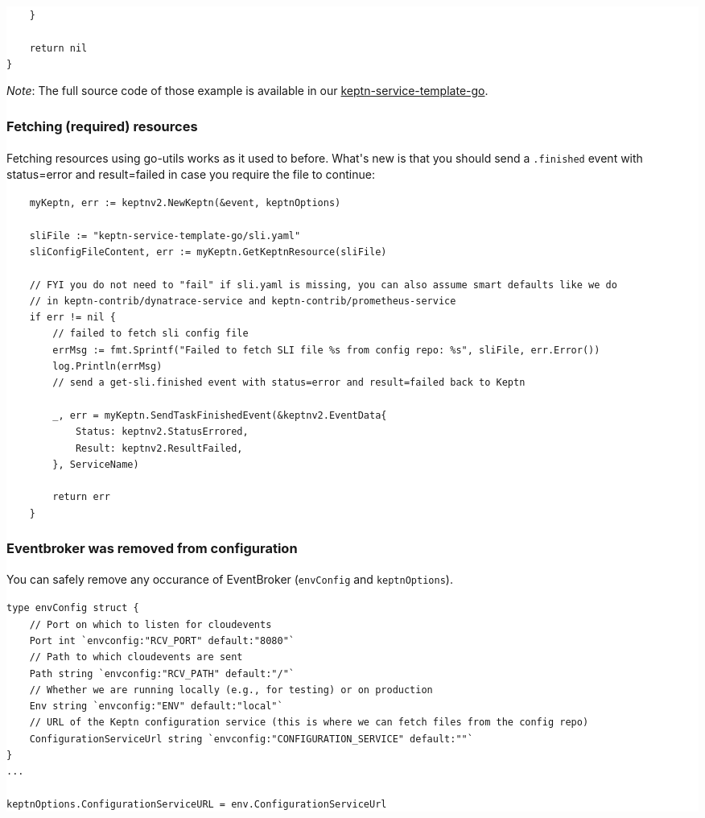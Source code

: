 ```golang
	}

	return nil
}
```

*Note*: The full source code of those example is available in our [keptn-service-template-go](https://github.com/keptn-sandbox/keptn-service-template-go).

### Fetching (required) resources

Fetching resources using go-utils works as it used to before. What's new is that you should send a `.finished` event with status=error and result=failed in case you require the file to continue:
```golang
    myKeptn, err := keptnv2.NewKeptn(&event, keptnOptions)
    
    sliFile := "keptn-service-template-go/sli.yaml"
	sliConfigFileContent, err := myKeptn.GetKeptnResource(sliFile)

	// FYI you do not need to "fail" if sli.yaml is missing, you can also assume smart defaults like we do
	// in keptn-contrib/dynatrace-service and keptn-contrib/prometheus-service
	if err != nil {
		// failed to fetch sli config file
		errMsg := fmt.Sprintf("Failed to fetch SLI file %s from config repo: %s", sliFile, err.Error())
		log.Println(errMsg)
		// send a get-sli.finished event with status=error and result=failed back to Keptn

		_, err = myKeptn.SendTaskFinishedEvent(&keptnv2.EventData{
			Status: keptnv2.StatusErrored,
			Result: keptnv2.ResultFailed,
		}, ServiceName)

		return err
	}

```

### Eventbroker was removed from configuration

You can safely remove any occurance of EventBroker (`envConfig` and `keptnOptions`).

```golang
type envConfig struct {
	// Port on which to listen for cloudevents
	Port int `envconfig:"RCV_PORT" default:"8080"`
	// Path to which cloudevents are sent
	Path string `envconfig:"RCV_PATH" default:"/"`
	// Whether we are running locally (e.g., for testing) or on production
	Env string `envconfig:"ENV" default:"local"`
	// URL of the Keptn configuration service (this is where we can fetch files from the config repo)
	ConfigurationServiceUrl string `envconfig:"CONFIGURATION_SERVICE" default:""`
}
...

keptnOptions.ConfigurationServiceURL = env.ConfigurationServiceUrl
```
